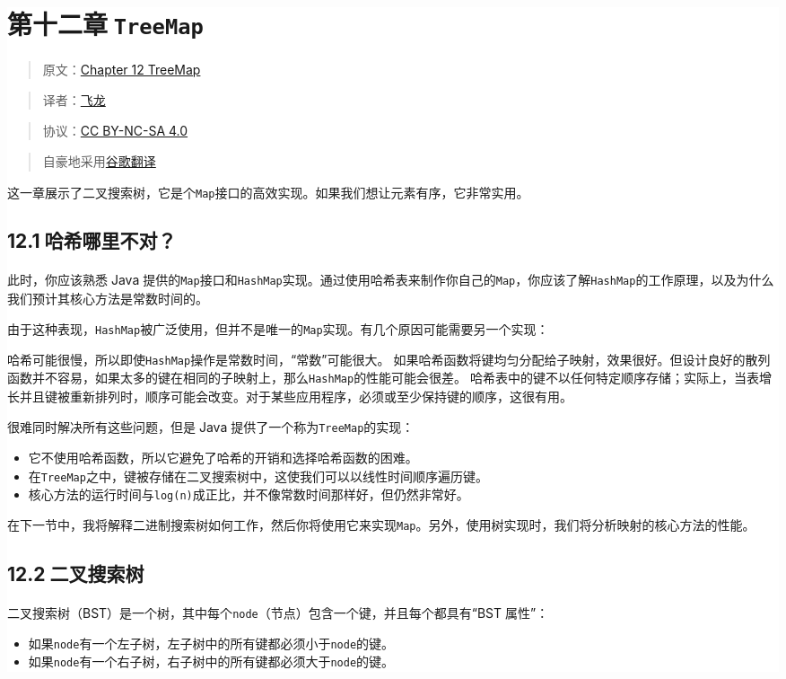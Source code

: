 # 第十二章 `TreeMap`

> 原文：[Chapter 12  TreeMap](http://greenteapress.com/thinkdast/html/thinkdast013.html)

> 译者：[飞龙](https://github.com/wizardforcel)

> 协议：[CC BY-NC-SA 4.0](http://creativecommons.org/licenses/by-nc-sa/4.0/)

> 自豪地采用[谷歌翻译](https://translate.google.cn/)

这一章展示了二叉搜索树，它是个`Map`接口的高效实现。如果我们想让元素有序，它非常实用。

## 12.1 哈希哪里不对？

此时，你应该熟悉 Java 提供的`Map`接口和`HashMap`实现。通过使用哈希表来制作你自己的`Map`，你应该了解`HashMap`的工作原理，以及为什么我们预计其核心方法是常数时间的。

由于这种表现，`HashMap`被广泛使用，但并不是唯一的`Map`实现。有几个原因可能需要另一个实现：

哈希可能很慢，所以即使`HashMap`操作是常数时间，“常数”可能很大。
如果哈希函数将键均匀分配给子映射，效果很好。但设计良好的散列函数并不容易，如果太多的键在相同的子映射上，那么`HashMap`的性能可能会很差。
哈希表中的键不以任何特定顺序存储；实际上，当表增长并且键被重新排列时，顺序可能会改变。对于某些应用程序，必须或至少保持键的顺序，这很有用。

很难同时解决所有这些问题，但是 Java 提供了一个称为`TreeMap`的实现：

+   它不使用哈希函数，所以它避免了哈希的开销和选择哈希函数的困难。
+   在`TreeMap`之中，键被存储在二叉搜索树中，这使我们可以以线性时间顺序遍历键。
+   核心方法的运行时间与`log(n)`成正比，并不像常数时间那样好，但仍然非常好。

在下一节中，我将解释二进制搜索树如何工作，然后你将使用它来实现`Map`。另外，使用树实现时，我们将分析映射的核心方法的性能。

## 12.2 二叉搜索树

二叉搜索树（BST）是一个树，其中每个`node`（节点）包含一个键，并且每个都具有“BST 属性”：

+   如果`node`有一个左子树，左子树中的所有键都必须小于`node`的键。
+   如果`node`有一个右子树，右子树中的所有键都必须大于`node`的键。
